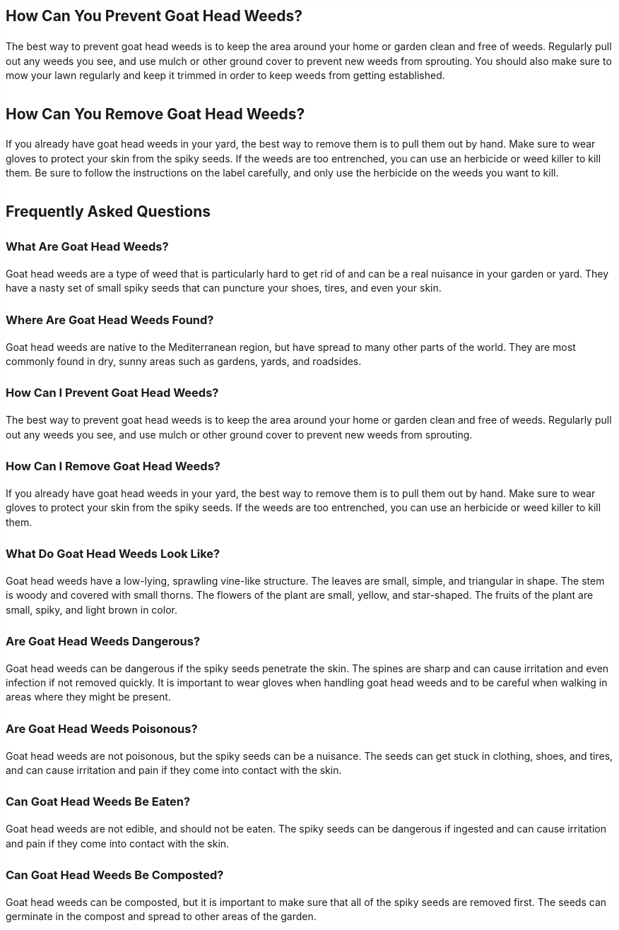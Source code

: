 <h2>How Can You Prevent Goat Head Weeds?</h2>

The best way to prevent goat head weeds is to keep the area around your home or garden clean and free of weeds. Regularly pull out any weeds you see, and use mulch or other ground cover to prevent new weeds from sprouting. You should also make sure to mow your lawn regularly and keep it trimmed in order to keep weeds from getting established.

<h2>How Can You Remove Goat Head Weeds?</h2>

If you already have goat head weeds in your yard, the best way to remove them is to pull them out by hand. Make sure to wear gloves to protect your skin from the spiky seeds. If the weeds are too entrenched, you can use an herbicide or weed killer to kill them. Be sure to follow the instructions on the label carefully, and only use the herbicide on the weeds you want to kill.

<h2>Frequently Asked Questions</h2>

<h3>What Are Goat Head Weeds?</h3>
Goat head weeds are a type of weed that is particularly hard to get rid of and can be a real nuisance in your garden or yard. They have a nasty set of small spiky seeds that can puncture your shoes, tires, and even your skin.

<h3>Where Are Goat Head Weeds Found?</h3>
Goat head weeds are native to the Mediterranean region, but have spread to many other parts of the world. They are most commonly found in dry, sunny areas such as gardens, yards, and roadsides.

<h3>How Can I Prevent Goat Head Weeds?</h3>
The best way to prevent goat head weeds is to keep the area around your home or garden clean and free of weeds. Regularly pull out any weeds you see, and use mulch or other ground cover to prevent new weeds from sprouting.

<h3>How Can I Remove Goat Head Weeds?</h3>
If you already have goat head weeds in your yard, the best way to remove them is to pull them out by hand. Make sure to wear gloves to protect your skin from the spiky seeds. If the weeds are too entrenched, you can use an herbicide or weed killer to kill them.

<h3>What Do Goat Head Weeds Look Like?</h3>
Goat head weeds have a low-lying, sprawling vine-like structure. The leaves are small, simple, and triangular in shape. The stem is woody and covered with small thorns. The flowers of the plant are small, yellow, and star-shaped. The fruits of the plant are small, spiky, and light brown in color.

<h3>Are Goat Head Weeds Dangerous?</h3>
Goat head weeds can be dangerous if the spiky seeds penetrate the skin. The spines are sharp and can cause irritation and even infection if not removed quickly. It is important to wear gloves when handling goat head weeds and to be careful when walking in areas where they might be present.

<h3>Are Goat Head Weeds Poisonous?</h3>
Goat head weeds are not poisonous, but the spiky seeds can be a nuisance. The seeds can get stuck in clothing, shoes, and tires, and can cause irritation and pain if they come into contact with the skin.

<h3>Can Goat Head Weeds Be Eaten?</h3>
Goat head weeds are not edible, and should not be eaten. The spiky seeds can be dangerous if ingested and can cause irritation and pain if they come into contact with the skin.

<h3>Can Goat Head Weeds Be Composted?</h3>
Goat head weeds can be composted, but it is important to make sure that all of the spiky seeds are removed first. The seeds can germinate in the compost and spread to other areas of the garden.
